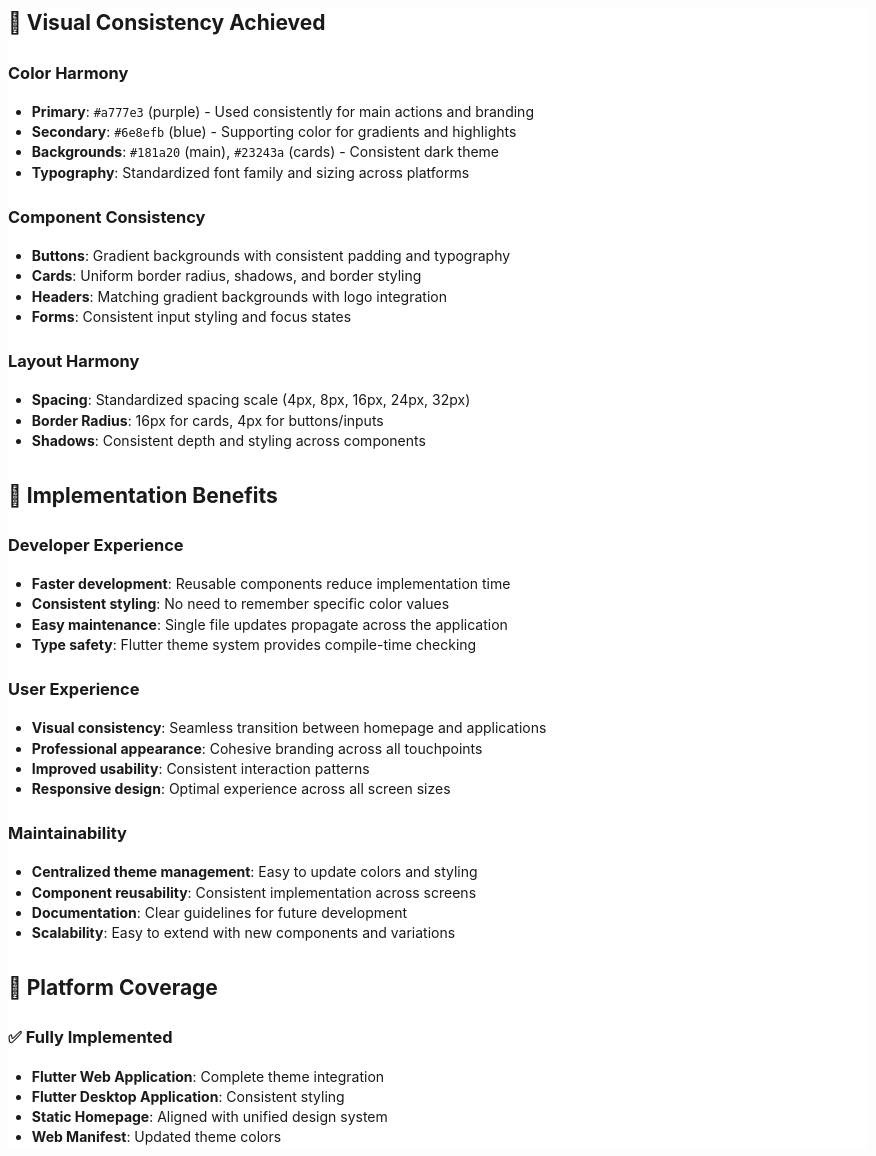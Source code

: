## 🎨 Visual Consistency Achieved

### Color Harmony
- **Primary**: `#a777e3` (purple) - Used consistently for main actions and branding
- **Secondary**: `#6e8efb` (blue) - Supporting color for gradients and highlights
- **Backgrounds**: `#181a20` (main), `#23243a` (cards) - Consistent dark theme
- **Typography**: Standardized font family and sizing across platforms

### Component Consistency
- **Buttons**: Gradient backgrounds with consistent padding and typography
- **Cards**: Uniform border radius, shadows, and border styling
- **Headers**: Matching gradient backgrounds with logo integration
- **Forms**: Consistent input styling and focus states

### Layout Harmony
- **Spacing**: Standardized spacing scale (4px, 8px, 16px, 24px, 32px)
- **Border Radius**: 16px for cards, 4px for buttons/inputs
- **Shadows**: Consistent depth and styling across components

## 🚀 Implementation Benefits

### Developer Experience
- **Faster development**: Reusable components reduce implementation time
- **Consistent styling**: No need to remember specific color values
- **Easy maintenance**: Single file updates propagate across the application
- **Type safety**: Flutter theme system provides compile-time checking

### User Experience
- **Visual consistency**: Seamless transition between homepage and applications
- **Professional appearance**: Cohesive branding across all touchpoints
- **Improved usability**: Consistent interaction patterns
- **Responsive design**: Optimal experience across all screen sizes

### Maintainability
- **Centralized theme management**: Easy to update colors and styling
- **Component reusability**: Consistent implementation across screens
- **Documentation**: Clear guidelines for future development
- **Scalability**: Easy to extend with new components and variations

## 📱 Platform Coverage

### ✅ Fully Implemented
- **Flutter Web Application**: Complete theme integration
- **Flutter Desktop Application**: Consistent styling
- **Static Homepage**: Aligned with unified design system
- **Web Manifest**: Updated theme colors
